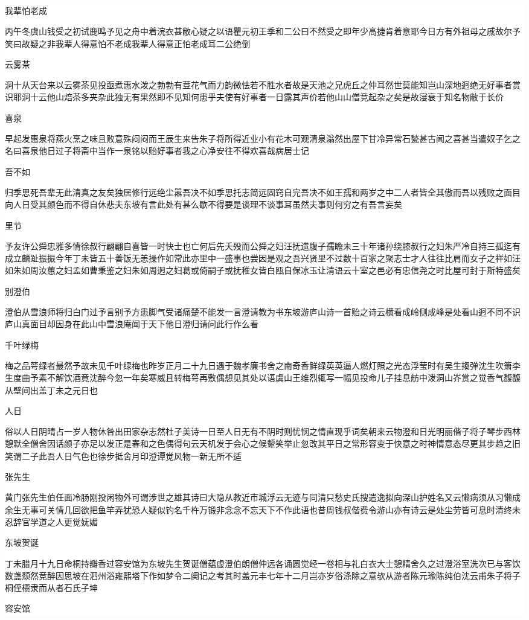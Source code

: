 我辈怕老成  

丙午冬虞山钱受之初试鹿鸣予见之舟中着浣衣甚敝心疑之以语瞿元初王季和二公曰不然受之即年少高捷肯着意耶今日方有外祖母之戚故尔予笑曰故疑之非我辈人得意怕不老成我辈人得意正怕老成耳二公绝倒  

云雾茶  

洞十从天台来以云雾茶见投亟煮惠水泼之勃勃有荳花气而力韵微怯若不胜水者故是天池之兄虎丘之仲耳然世莫能知岂山深地迥绝无好事者赏识耶洞十云他山焙茶多夹杂此独无有果然即不见知何患乎夫使有好事者一日露其声价若他山山僧竞起杂之矣是故寖衰于知名物敝于长价  

喜泉  

早起发惠泉将燕火烹之味且败意殊闷闷而王辰生来告朱子将所得近业小有花木可观清泉滃然出屋下甘冷异常石甃甚古闻之喜甚当遣奴子乞之名曰喜泉他日过子将斋中当作一泉铭以贻好事者我之心净安往不得欢喜哉病居士记  

吾不如  

归季思死吾辈无此清真之友矣独居修行远绝尘嚣吾决不如季思托志简远固窍自完吾决不如王孺和两岁之中二人者皆全其傲而吾以残败之面目向人日受其颜色而不得自休悲夫东坡有言此处有甚么歇不得要是谈理不谈事耳虽然夫事则何穷之有吾言妄矣  

里节  

予友许公舜忠雅多情徐叔行翩翩自喜皆一时快士也亡何后先夭殁而公舜之妇汪抚遗腹子孺瞻未三十年诸孙绕膝叔行之妇朱严冷自持三孤迄有成立麟趾振振今年丁未皆五十善饭无恙操作如常此亦里中一盛事也尝因是观之吾兴贤里不过数十百家之聚志士才人往往比肩而女子之祥如汪如朱如周汝蕙之妇孟如曹秉鉴之妇朱如周迥之妇葛或倚嗣子或抚稚女皆白瓯自保冰玉让清语云十室之邑必有忠信尧之时比屋可封于斯特盛矣  

别澄伯  

澄伯从雪浪师将归白门过予言别予方患脚气受诸痛楚不能发一言澄请教为书东坡游庐山诗一首贻之诗云横看成岭侧成峰是处看山迥不同不识庐山真面目却因身在此山中雪浪庵闻于天下他日澄归请问此行作么看  

千叶绿梅  

梅之品萼绿者最然予故未见千叶绿梅也昨岁正月二十九日遇于魏孝廉书舍之南奇香鲜绿英英逼人燃灯照之光态浮莹时有吴生搊弹沈生吹箫李生度曲予素不解饮酒竟沈醉今忽一年矣寒威且转梅萼再敷偶想见其处以语虞山王维烈辄写一幅见投命儿子挂息舫中泼洞山岕赏之觉香气馥馥从壁间出盖丁未之元日也  

人日  

俗以人日阴晴占一岁人物休咎出田家杂志然杜子美诗一日至人日无有不阴时则忧悯之情直现乎词矣朝来云物澄和日光明丽偕子将子琴步西林憩默全僧舍因话颜子亦足以发正是春和之色偶得句云天机发于会心之候颦笑举止忽改其平日之常形容变于快意之时神情意态尽更其步趋之旧笑谓二子此吾人日气色也徐步抵舍月印澄谭觉风物一新无所不适  

张先生  

黄门张先生伯任面冷肠刚投闲物外可谓涉世之雄其诗曰大隐从教近市城浮云无迹与同清只愁史氏搜遣逸拟向深山护姓名又云懒病须从习懒成余生无事可关情几回欲把鱼竿弄犹恐人疑似钓名千杵万锻非念念不忘天下不作此语也昔周钱叔偕费令游山亦有诗云是处尘劳皆可息时清终未忍辞官学道之人更觉妩媚  

东坡贺诞  

丁未腊月十九日命桐持瓣香过容安馆为东坡先生贺诞僧蕴虚澄伯朗僧仲远各诵圆觉经一卷相与礼白衣大士憩精舍久之过澄浴室洗次已与客饮数盏颓然竞醉因思坡在泗州浴雍熙塔下作如梦令二阕记之考其时盖元丰七年十二月岂亦岁俗涤除之意欤从游者陈元瑜陈纯伯沈云甫朱子将子桐侄槚隶而从者石氏子坤  

容安馆  

